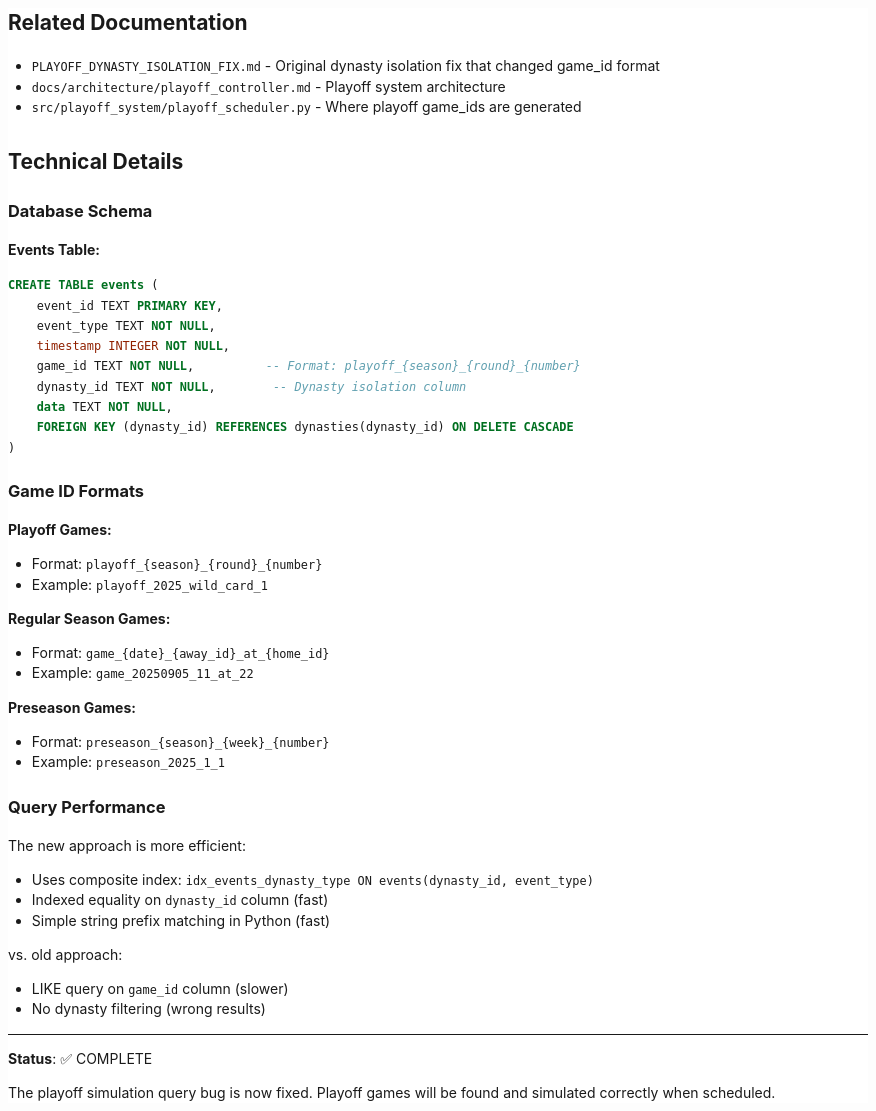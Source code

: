 ## Related Documentation

- `PLAYOFF_DYNASTY_ISOLATION_FIX.md` - Original dynasty isolation fix that changed game_id format
- `docs/architecture/playoff_controller.md` - Playoff system architecture
- `src/playoff_system/playoff_scheduler.py` - Where playoff game_ids are generated

## Technical Details

### Database Schema

**Events Table:**
```sql
CREATE TABLE events (
    event_id TEXT PRIMARY KEY,
    event_type TEXT NOT NULL,
    timestamp INTEGER NOT NULL,
    game_id TEXT NOT NULL,          -- Format: playoff_{season}_{round}_{number}
    dynasty_id TEXT NOT NULL,        -- Dynasty isolation column
    data TEXT NOT NULL,
    FOREIGN KEY (dynasty_id) REFERENCES dynasties(dynasty_id) ON DELETE CASCADE
)
```

### Game ID Formats

**Playoff Games:**
- Format: `playoff_{season}_{round}_{number}`
- Example: `playoff_2025_wild_card_1`

**Regular Season Games:**
- Format: `game_{date}_{away_id}_at_{home_id}`
- Example: `game_20250905_11_at_22`

**Preseason Games:**
- Format: `preseason_{season}_{week}_{number}`
- Example: `preseason_2025_1_1`

### Query Performance

The new approach is more efficient:
- Uses composite index: `idx_events_dynasty_type ON events(dynasty_id, event_type)`
- Indexed equality on `dynasty_id` column (fast)
- Simple string prefix matching in Python (fast)

vs. old approach:
- LIKE query on `game_id` column (slower)
- No dynasty filtering (wrong results)

---

**Status**: ✅ COMPLETE

The playoff simulation query bug is now fixed. Playoff games will be found and simulated correctly when scheduled.
